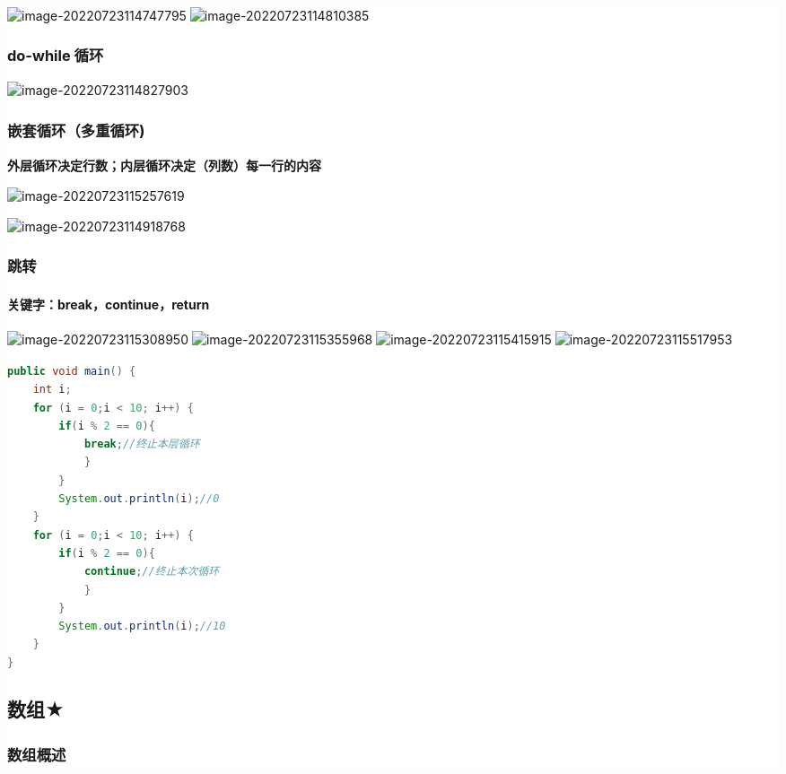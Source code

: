 ![image-20220723114747795](https://eddie-typora-image.oss-cn-shenzhen.aliyuncs.com/typora-user-images/image-20220723114747795.png)
![image-20220723114810385](https://eddie-typora-image.oss-cn-shenzhen.aliyuncs.com/typora-user-images/image-20220723114810385.png)

### do-while 循环

![image-20220723114827903](https://eddie-typora-image.oss-cn-shenzhen.aliyuncs.com/typora-user-images/image-20220723114827903.png)

### 嵌套循环（多重循环)

**外层循环决定行数；内层循环决定（列数）每一行的内容**

![image-20220723115257619](https://eddie-typora-image.oss-cn-shenzhen.aliyuncs.com/typora-user-images/image-20220723115257619.png)

![image-20220723114918768](https://eddie-typora-image.oss-cn-shenzhen.aliyuncs.com/typora-user-images/image-20220723114918768.png)

### 跳转

#### 关键字：break，continue，return

![image-20220723115308950](https://eddie-typora-image.oss-cn-shenzhen.aliyuncs.com/typora-user-images/image-20220723115308950.png)
![image-20220723115355968](https://eddie-typora-image.oss-cn-shenzhen.aliyuncs.com/typora-user-images/image-20220723115355968.png)
![image-20220723115415915](https://eddie-typora-image.oss-cn-shenzhen.aliyuncs.com/typora-user-images/image-20220723115415915.png)
![image-20220723115517953](https://eddie-typora-image.oss-cn-shenzhen.aliyuncs.com/typora-user-images/image-20220723115517953.png)

```java
public void main() {
    int i;
    for (i = 0;i < 10; i++) {
        if(i % 2 == 0){
            break;//终止本层循环
            }
        }
        System.out.println(i);//0
    }
	for (i = 0;i < 10; i++) {
  	    if(i % 2 == 0){
  	        continue;//终止本次循环
 	        }
 	    }
 	    System.out.println(i);//10
    }
}

```

## 数组★

### 数组概述
